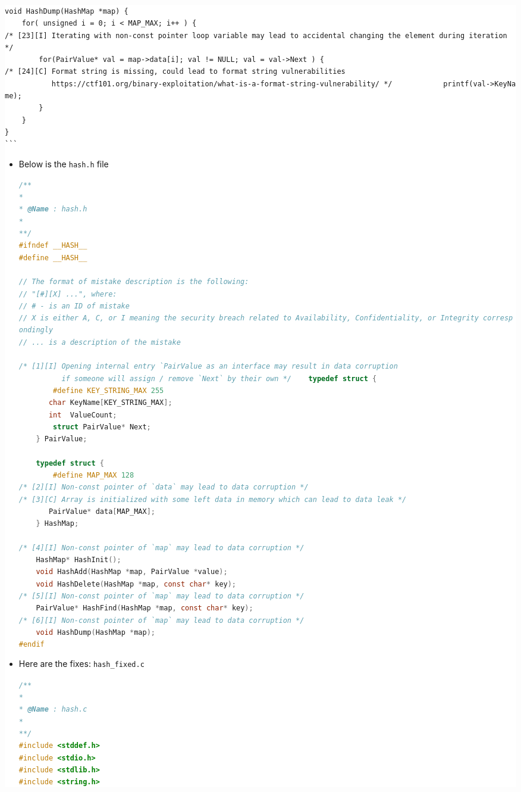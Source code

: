 	void HashDump(HashMap *map) {  
	    for( unsigned i = 0; i < MAP_MAX; i++ ) {  
	/* [23][I] Iterating with non-const pointer loop variable may lead to accidental changing the element during iteration */  
	        for(PairValue* val = map->data[i]; val != NULL; val = val->Next ) {  
	/* [24][C] Format string is missing, could lead to format string vulnerabilities  
	           https://ctf101.org/binary-exploitation/what-is-a-format-string-vulnerability/ */            printf(val->KeyName);  
	        }  
	    }  
	}
	```
- Below is the `hash.h` file
	```c
	/**  
	*  
	* @Name : hash.h  
	*  
	**/  
	#ifndef __HASH__  
	#define __HASH__  
	  
	// The format of mistake description is the following:  
	// "[#][X] ...", where:  
	// # - is an ID of mistake  
	// X is either A, C, or I meaning the security breach related to Availability, Confidentiality, or Integrity correspondingly  
	// ... is a description of the mistake  
	  
	/* [1][I] Opening internal entry `PairValue as an interface may result in data corruption  
	          if someone will assign / remove `Next` by their own */    typedef struct {  
	        #define KEY_STRING_MAX 255  
	       char KeyName[KEY_STRING_MAX];  
	       int  ValueCount;  
	        struct PairValue* Next;  
	    } PairValue;  
	  
	    typedef struct {  
	        #define MAP_MAX 128  
	/* [2][I] Non-const pointer of `data` may lead to data corruption */  
	/* [3][C] Array is initialized with some left data in memory which can lead to data leak */  
	       PairValue* data[MAP_MAX];  
	    } HashMap;  
	  
	/* [4][I] Non-const pointer of `map` may lead to data corruption */  
	    HashMap* HashInit();  
	    void HashAdd(HashMap *map, PairValue *value);  
	    void HashDelete(HashMap *map, const char* key);  
	/* [5][I] Non-const pointer of `map` may lead to data corruption */  
	    PairValue* HashFind(HashMap *map, const char* key);  
	/* [6][I] Non-const pointer of `map` may lead to data corruption */  
	    void HashDump(HashMap *map);  
	#endif
	```
- Here are the fixes: `hash_fixed.c`
	```c
	/**  
	*  
	* @Name : hash.c  
	*  
	**/  
	#include <stddef.h>  
	#include <stdio.h>  
	#include <stdlib.h>  
	#include <string.h>  